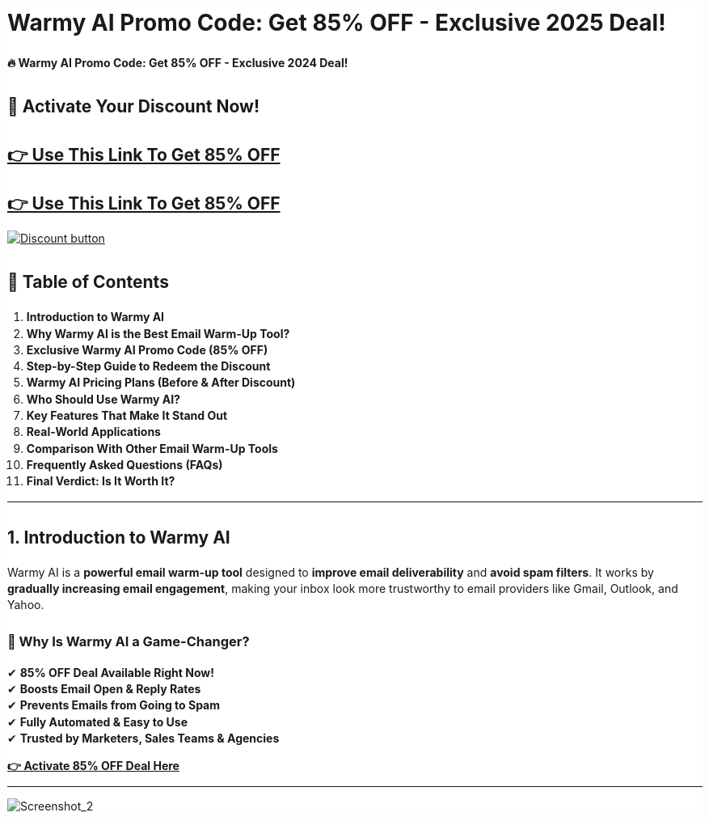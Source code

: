 # Warmy AI Promo Code: Get 85% OFF - Exclusive 2025 Deal!
 **🔥 Warmy AI Promo Code: Get 85% OFF - Exclusive 2024 Deal!**  

## **🚀 Activate Your Discount Now!**  
## **[👉 Use This Link To Get 85% OFF](https://warmy.io?fpr=ali83)**  
## **[👉 Use This Link To Get 85% OFF](https://warmy.io?fpr=ali83)** 

[![Discount button](https://github.com/user-attachments/assets/65249591-c08e-4d36-a7a9-31978144a5b8)](https://warmy.io?fpr=ali83)




## **📌 Table of Contents**  
1. **Introduction to Warmy AI**  
2. **Why Warmy AI is the Best Email Warm-Up Tool?**  
3. **Exclusive Warmy AI Promo Code (85% OFF)**  
4. **Step-by-Step Guide to Redeem the Discount**  
5. **Warmy AI Pricing Plans (Before & After Discount)**  
6. **Who Should Use Warmy AI?**  
7. **Key Features That Make It Stand Out**  
8. **Real-World Applications**  
9. **Comparison With Other Email Warm-Up Tools**  
10. **Frequently Asked Questions (FAQs)**  
11. **Final Verdict: Is It Worth It?**  

---

## **1. Introduction to Warmy AI**  

Warmy AI is a **powerful email warm-up tool** designed to **improve email deliverability** and **avoid spam filters**. It works by **gradually increasing email engagement**, making your inbox look more trustworthy to email providers like Gmail, Outlook, and Yahoo.  

### **🎯 Why Is Warmy AI a Game-Changer?**  
✔ **85% OFF Deal Available Right Now!**  
✔ **Boosts Email Open & Reply Rates**  
✔ **Prevents Emails from Going to Spam**  
✔ **Fully Automated & Easy to Use**  
✔ **Trusted by Marketers, Sales Teams & Agencies**  

**[👉 Activate 85% OFF Deal Here](https://warmy.io?fpr=ali83)**  

---
![Screenshot_2](https://github.com/user-attachments/assets/75f70c7c-838e-47ed-8801-88ef101e89c1)
